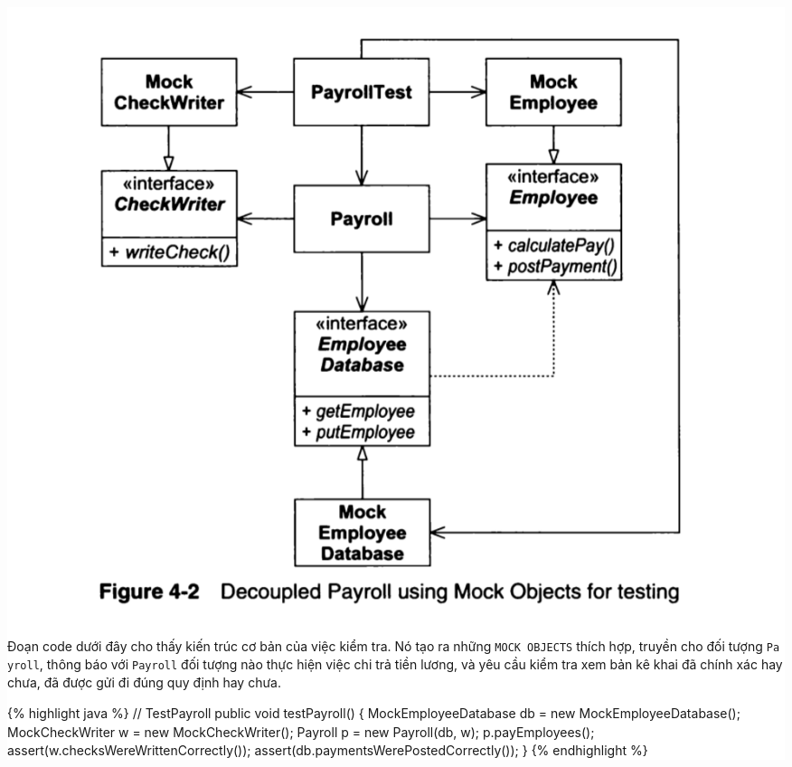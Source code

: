 ![4-2.png](/assets/img/post/agile/fig_4_2.png)

Đoạn code dưới đây cho thấy kiến trúc cơ bản của việc kiểm tra. Nó tạo ra những `MOCK OBJECTS` thích hợp, truyền cho đối tượng `Payroll`, thông báo với `Payroll` đối tượng nào thực hiện việc chi trả tiền lương, và yêu cầu kiểm tra xem bản kê khai đã chính xác hay chưa, đã được gửi đi đúng quy định hay chưa.

{% highlight java %}
// TestPayroll
public void testPayroll()
{
  MockEmployeeDatabase db = new MockEmployeeDatabase();
  MockCheckWriter w = new MockCheckWriter();
  Payroll p = new Payroll(db, w);
  p.payEmployees();
  assert(w.checksWereWrittenCorrectly());
  assert(db.paymentsWerePostedCorrectly());
}
{% endhighlight %}
